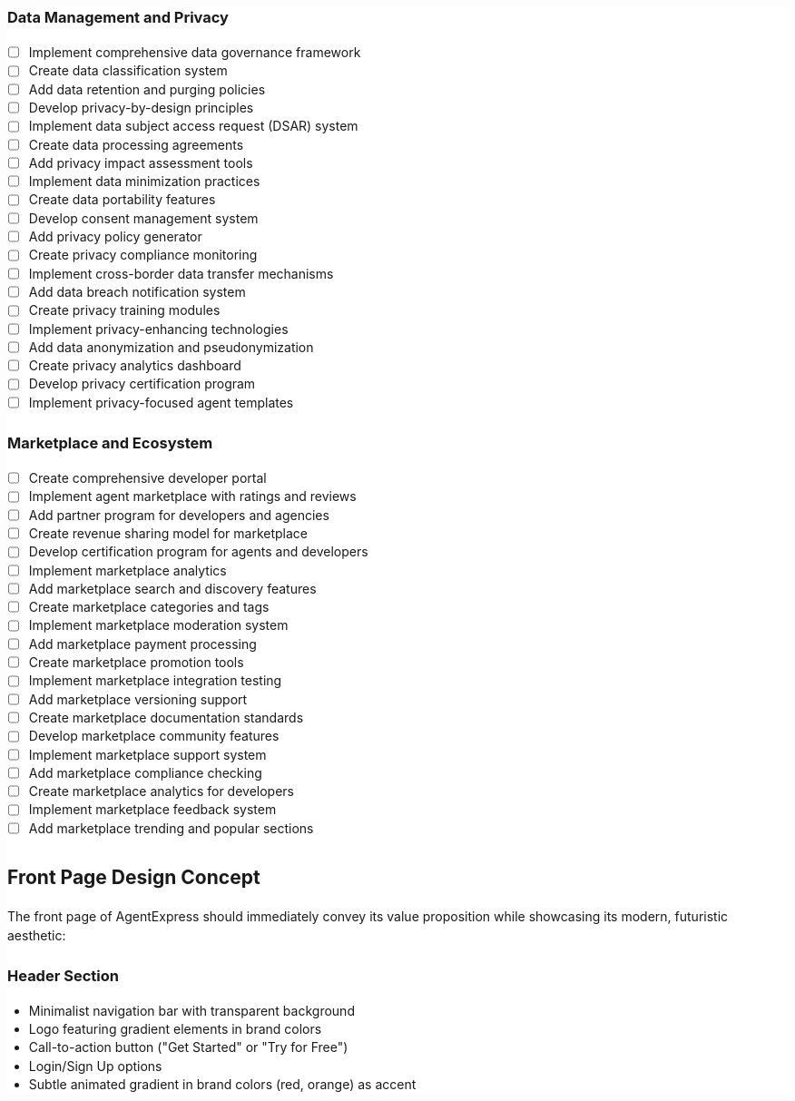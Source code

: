 ### Data Management and Privacy
- [ ] Implement comprehensive data governance framework
- [ ] Create data classification system
- [ ] Add data retention and purging policies
- [ ] Develop privacy-by-design principles
- [ ] Implement data subject access request (DSAR) system
- [ ] Create data processing agreements
- [ ] Add privacy impact assessment tools
- [ ] Implement data minimization practices
- [ ] Create data portability features
- [ ] Develop consent management system
- [ ] Add privacy policy generator
- [ ] Create privacy compliance monitoring
- [ ] Implement cross-border data transfer mechanisms
- [ ] Add data breach notification system
- [ ] Create privacy training modules
- [ ] Implement privacy-enhancing technologies
- [ ] Add data anonymization and pseudonymization
- [ ] Create privacy analytics dashboard
- [ ] Develop privacy certification program
- [ ] Implement privacy-focused agent templates

### Marketplace and Ecosystem
- [ ] Create comprehensive developer portal
- [ ] Implement agent marketplace with ratings and reviews
- [ ] Add partner program for developers and agencies
- [ ] Create revenue sharing model for marketplace
- [ ] Develop certification program for agents and developers
- [ ] Implement marketplace analytics
- [ ] Add marketplace search and discovery features
- [ ] Create marketplace categories and tags
- [ ] Implement marketplace moderation system
- [ ] Add marketplace payment processing
- [ ] Create marketplace promotion tools
- [ ] Implement marketplace integration testing
- [ ] Add marketplace versioning support
- [ ] Create marketplace documentation standards
- [ ] Develop marketplace community features
- [ ] Implement marketplace support system
- [ ] Add marketplace compliance checking
- [ ] Create marketplace analytics for developers
- [ ] Implement marketplace feedback system
- [ ] Add marketplace trending and popular sections

## Front Page Design Concept

The front page of AgentExpress should immediately convey its value proposition while showcasing its modern, futuristic aesthetic:

### Header Section
- Minimalist navigation bar with transparent background
- Logo featuring gradient elements in brand colors
- Call-to-action button ("Get Started" or "Try for Free")
- Login/Sign Up options
- Subtle animated gradient in brand colors (red, orange) as accent
